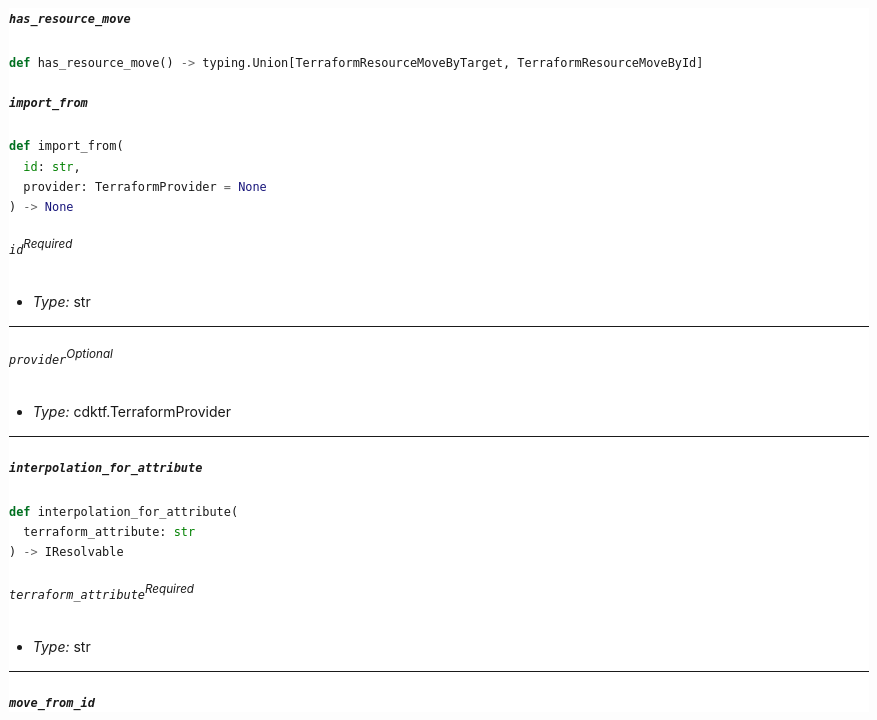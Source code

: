 ##### `has_resource_move` <a name="has_resource_move" id="rhizo-co-terraform-provider-oci.bdsBdsInstanceApiKey.BdsBdsInstanceApiKey.hasResourceMove"></a>

```python
def has_resource_move() -> typing.Union[TerraformResourceMoveByTarget, TerraformResourceMoveById]
```

##### `import_from` <a name="import_from" id="rhizo-co-terraform-provider-oci.bdsBdsInstanceApiKey.BdsBdsInstanceApiKey.importFrom"></a>

```python
def import_from(
  id: str,
  provider: TerraformProvider = None
) -> None
```

###### `id`<sup>Required</sup> <a name="id" id="rhizo-co-terraform-provider-oci.bdsBdsInstanceApiKey.BdsBdsInstanceApiKey.importFrom.parameter.id"></a>

- *Type:* str

---

###### `provider`<sup>Optional</sup> <a name="provider" id="rhizo-co-terraform-provider-oci.bdsBdsInstanceApiKey.BdsBdsInstanceApiKey.importFrom.parameter.provider"></a>

- *Type:* cdktf.TerraformProvider

---

##### `interpolation_for_attribute` <a name="interpolation_for_attribute" id="rhizo-co-terraform-provider-oci.bdsBdsInstanceApiKey.BdsBdsInstanceApiKey.interpolationForAttribute"></a>

```python
def interpolation_for_attribute(
  terraform_attribute: str
) -> IResolvable
```

###### `terraform_attribute`<sup>Required</sup> <a name="terraform_attribute" id="rhizo-co-terraform-provider-oci.bdsBdsInstanceApiKey.BdsBdsInstanceApiKey.interpolationForAttribute.parameter.terraformAttribute"></a>

- *Type:* str

---

##### `move_from_id` <a name="move_from_id" id="rhizo-co-terraform-provider-oci.bdsBdsInstanceApiKey.BdsBdsInstanceApiKey.moveFromId"></a>
